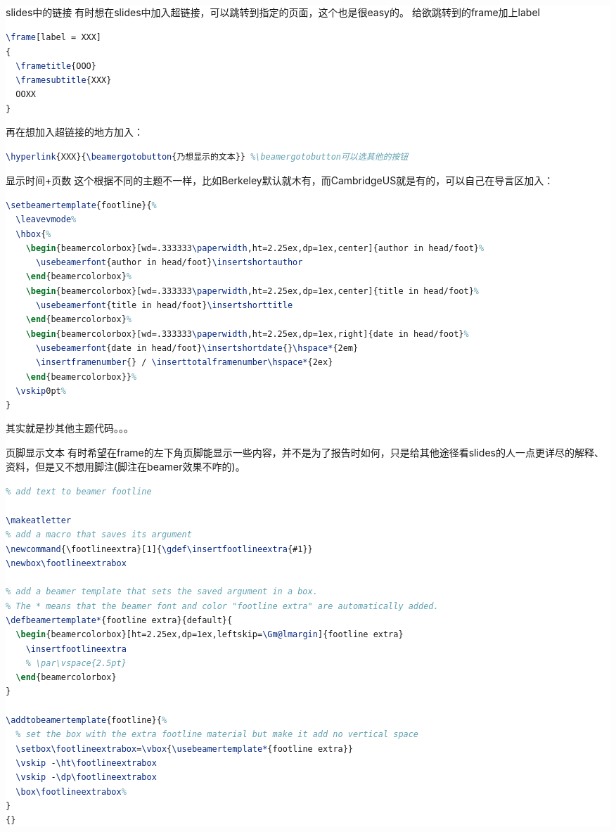 slides中的链接
有时想在slides中加入超链接，可以跳转到指定的页面，这个也是很easy的。
给欲跳转到的frame加上label

```latex
\frame[label = XXX]
{
  \frametitle{OOO}
  \framesubtitle{XXX}
  OOXX
}
```
再在想加入超链接的地方加入：

```latex
\hyperlink{XXX}{\beamergotobutton{乃想显示的文本}} %\beamergotobutton可以选其他的按钮
```
显示时间+页数
这个根据不同的主题不一样，比如Berkeley默认就木有，而CambridgeUS就是有的，可以自己在导言区加入：

```latex
\setbeamertemplate{footline}{%
  \leavevmode%
  \hbox{%
    \begin{beamercolorbox}[wd=.333333\paperwidth,ht=2.25ex,dp=1ex,center]{author in head/foot}%
      \usebeamerfont{author in head/foot}\insertshortauthor
    \end{beamercolorbox}%
    \begin{beamercolorbox}[wd=.333333\paperwidth,ht=2.25ex,dp=1ex,center]{title in head/foot}%
      \usebeamerfont{title in head/foot}\insertshorttitle
    \end{beamercolorbox}%
    \begin{beamercolorbox}[wd=.333333\paperwidth,ht=2.25ex,dp=1ex,right]{date in head/foot}%
      \usebeamerfont{date in head/foot}\insertshortdate{}\hspace*{2em}
      \insertframenumber{} / \inserttotalframenumber\hspace*{2ex}
    \end{beamercolorbox}}%
  \vskip0pt%
}
```
其实就是抄其他主题代码。。。

页脚显示文本
有时希望在frame的左下角页脚能显示一些内容，并不是为了报告时如何，只是给其他途径看slides的人一点更详尽的解释、资料，但是又不想用脚注(脚注在beamer效果不咋的)。

```latex
% add text to beamer footline
 
\makeatletter
% add a macro that saves its argument
\newcommand{\footlineextra}[1]{\gdef\insertfootlineextra{#1}}
\newbox\footlineextrabox
 
% add a beamer template that sets the saved argument in a box.
% The * means that the beamer font and color "footline extra" are automatically added. 
\defbeamertemplate*{footline extra}{default}{
  \begin{beamercolorbox}[ht=2.25ex,dp=1ex,leftskip=\Gm@lmargin]{footline extra}
    \insertfootlineextra
    % \par\vspace{2.5pt}
  \end{beamercolorbox}
}
 
\addtobeamertemplate{footline}{%
  % set the box with the extra footline material but make it add no vertical space
  \setbox\footlineextrabox=\vbox{\usebeamertemplate*{footline extra}}
  \vskip -\ht\footlineextrabox
  \vskip -\dp\footlineextrabox
  \box\footlineextrabox%
}
{}
```